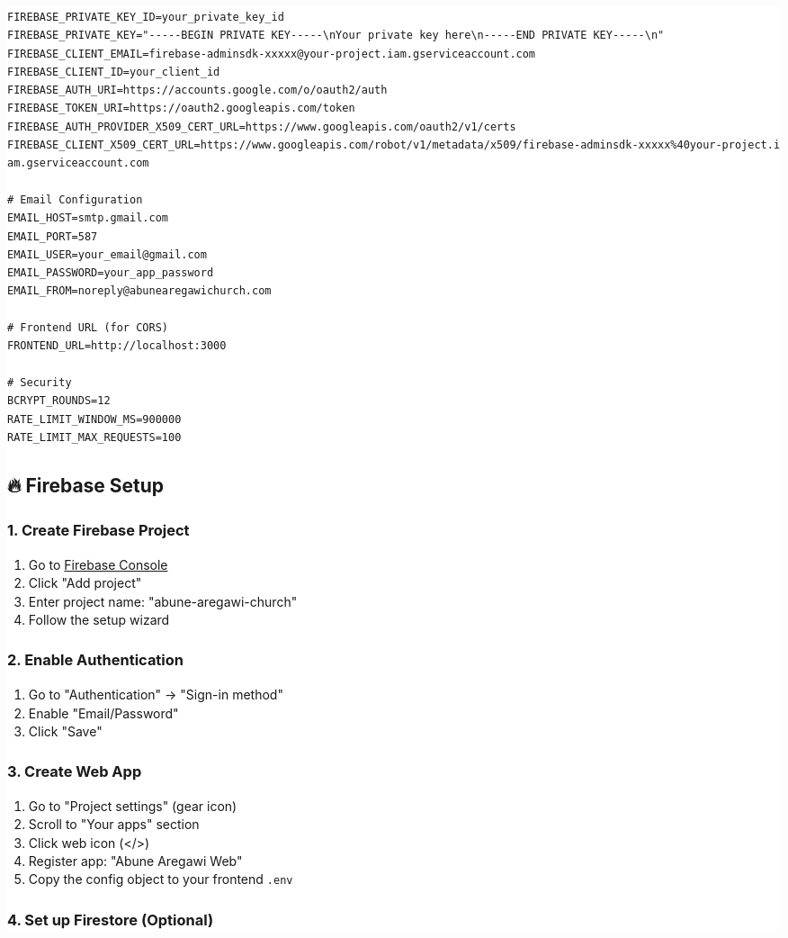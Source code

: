 ```env
FIREBASE_PRIVATE_KEY_ID=your_private_key_id
FIREBASE_PRIVATE_KEY="-----BEGIN PRIVATE KEY-----\nYour private key here\n-----END PRIVATE KEY-----\n"
FIREBASE_CLIENT_EMAIL=firebase-adminsdk-xxxxx@your-project.iam.gserviceaccount.com
FIREBASE_CLIENT_ID=your_client_id
FIREBASE_AUTH_URI=https://accounts.google.com/o/oauth2/auth
FIREBASE_TOKEN_URI=https://oauth2.googleapis.com/token
FIREBASE_AUTH_PROVIDER_X509_CERT_URL=https://www.googleapis.com/oauth2/v1/certs
FIREBASE_CLIENT_X509_CERT_URL=https://www.googleapis.com/robot/v1/metadata/x509/firebase-adminsdk-xxxxx%40your-project.iam.gserviceaccount.com

# Email Configuration
EMAIL_HOST=smtp.gmail.com
EMAIL_PORT=587
EMAIL_USER=your_email@gmail.com
EMAIL_PASSWORD=your_app_password
EMAIL_FROM=noreply@abunearegawichurch.com

# Frontend URL (for CORS)
FRONTEND_URL=http://localhost:3000

# Security
BCRYPT_ROUNDS=12
RATE_LIMIT_WINDOW_MS=900000
RATE_LIMIT_MAX_REQUESTS=100
```

## 🔥 Firebase Setup

### 1. Create Firebase Project

1. Go to [Firebase Console](https://console.firebase.google.com/)
2. Click "Add project"
3. Enter project name: "abune-aregawi-church"
4. Follow the setup wizard

### 2. Enable Authentication

1. Go to "Authentication" → "Sign-in method"
2. Enable "Email/Password"
3. Click "Save"

### 3. Create Web App

1. Go to "Project settings" (gear icon)
2. Scroll to "Your apps" section
3. Click web icon (</>) 
4. Register app: "Abune Aregawi Web"
5. Copy the config object to your frontend `.env`

### 4. Set up Firestore (Optional)
